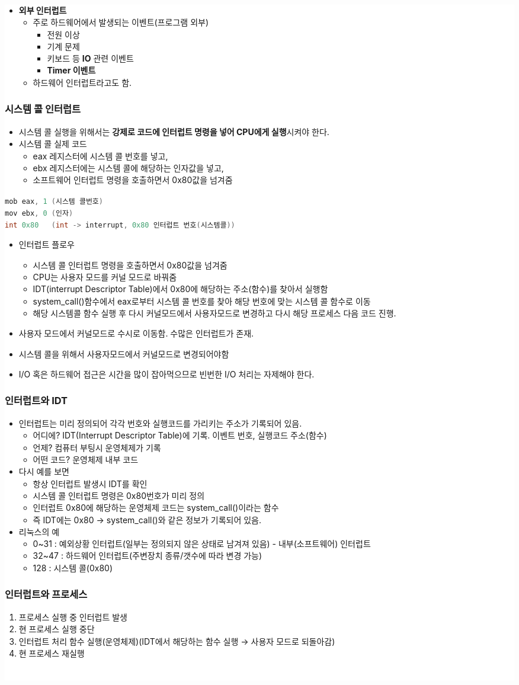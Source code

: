 - **외부 인터럽트**
  - 주로 하드웨어에서 발생되는 이벤트(프로그램 외부)
    - 전원 이상
    - 기계 문제
    - 키보드 등 **IO** 관련 이벤트
    - **Timer 이벤트**
  - 하드웨어 인터럽트라고도 함.


### 시스템 콜 인터럽트
- 시스템 콜 실행을 위해서는 **강제로 코드에 인터럽트 명령을 넣어 CPU에게 실행**시켜야 한다.
- 시스템 콜 실제 코드
  - eax 레지스터에 시스템 콜 번호를 넣고,
  - ebx 레지스터에는 시스템 콜에 해당하는  인자값을 넣고,
  - 소프트웨어 인터럽트 명령을 호출하면서 0x80값을 넘겨줌

```c
mob eax, 1 (시스템 콜번호)
mov ebx, 0 (인자) 
int 0x80   (int -> interrupt, 0x80 인터럽트 번호(시스템콜))
```

- 인터럽트 플로우
  - 시스템 콜 인터럽트 명령을 호출하면서 0x80값을 넘겨줌
  - CPU는 사용자 모드를 커널 모드로 바꿔줌
  - IDT(interrupt Descriptor Table)에서 0x80에 해당하는 주소(함수)를 찾아서 실행함
  - system_call()함수에서 eax로부터 시스템 콜 번호를 찾아 해당 번호에 맞는 시스템 콜 함수로 이동
  - 해당 시스템콜 함수 실행 후 다시 커널모드에서 사용자모드로 변경하고 다시 해당 프로세스 다음 코드 진행.

- 사용자 모드에서 커널모드로 수시로 이동함. 수많은 인터럽트가 존재.
- 시스템 콜을 위해서 사용자모드에서 커널모드로 변경되어야함
- I/O 혹은 하드웨어 접근은 시간을 많이 잡아먹으므로 빈번한 I/O 처리는 자제해야 한다.


### 인터럽트와 IDT
- 인터럽트는 미리 정의되어 각각 번호와 실행코드를 가리키는 주소가 기록되어 있음.
    - 어디에? IDT(Interrupt Descriptor Table)에 기록. 이벤트 번호, 실행코드 주소(함수)
    - 언제? 컴퓨터 부팅시 운영체제가 기록
    - 어떤 코드? 운영체제 내부 코드
- 다시 예를 보면
    - 항상 인터럽트 발생시 IDT를 확인
    - 시스템 콜 인터럽트 명령은 0x80번호가 미리 정의
    - 인터럽트 0x80에 해당하는 운영체제 코드는 system_call()이라는 함수
    - 즉 IDT에는 0x80 → system_call()와 같은 정보가 기록되어 있음.
- 리눅스의 예
    - 0~31 : 예외상황 인터럽트(일부는 정의되지 않은 상태로 남겨져 있음) - 내부(소프트웨어) 인터럽트
    - 32~47 : 하드웨어 인터럽트(주변장치 종류/갯수에 따라 변경 가능)
    - 128 : 시스템 콜(0x80)



### 인터럽트와 프로세스
1. 프로세스 실행 중 인터럽트 발생
2. 현 프로세스 실행 중단
3. 인터럽트 처리 함수 실행(운영체제)(IDT에서 해당하는 함수 실행 → 사용자 모드로 되돌아감)
4. 현 프로세스 재실행

<br/>
